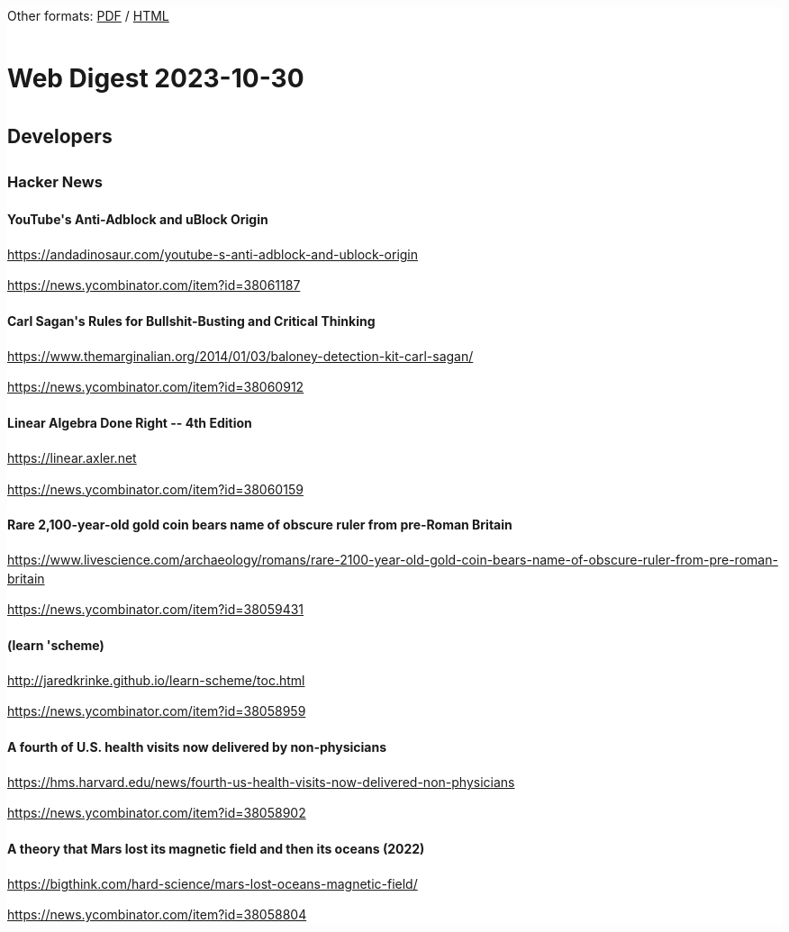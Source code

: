 Other formats: [PDF]() / [HTML](https://webdigest.pages.dev/readhtml/2023/WebDigest-20231030.html)


# Web Digest 2023-10-30


## Developers

### Hacker News

#### YouTube's Anti-Adblock and uBlock Origin

https://andadinosaur.com/youtube-s-anti-adblock-and-ublock-origin

https://news.ycombinator.com/item?id=38061187

#### Carl Sagan's Rules for Bullshit-Busting and Critical Thinking

https://www.themarginalian.org/2014/01/03/baloney-detection-kit-carl-sagan/

https://news.ycombinator.com/item?id=38060912

#### Linear Algebra Done Right -- 4th Edition

https://linear.axler.net

https://news.ycombinator.com/item?id=38060159

#### Rare 2,100-year-old gold coin bears name of obscure ruler from pre-Roman Britain

https://www.livescience.com/archaeology/romans/rare-2100-year-old-gold-coin-bears-name-of-obscure-ruler-from-pre-roman-britain

https://news.ycombinator.com/item?id=38059431

#### (learn 'scheme)

http://jaredkrinke.github.io/learn-scheme/toc.html

https://news.ycombinator.com/item?id=38058959

#### A fourth of U.S. health visits now delivered by non-physicians

https://hms.harvard.edu/news/fourth-us-health-visits-now-delivered-non-physicians

https://news.ycombinator.com/item?id=38058902

#### A theory that Mars lost its magnetic field and then its oceans (2022)

https://bigthink.com/hard-science/mars-lost-oceans-magnetic-field/

https://news.ycombinator.com/item?id=38058804
